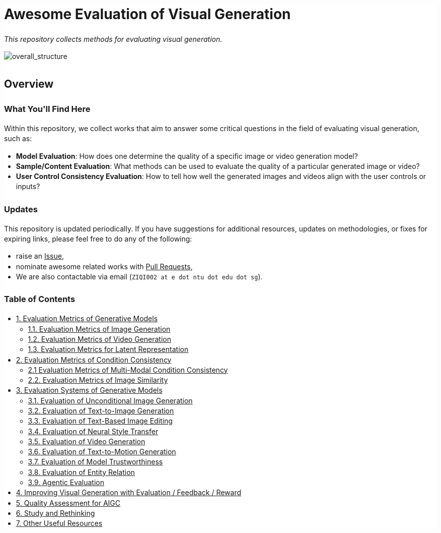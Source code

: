 # Awesome Evaluation of Visual Generation


*This repository collects methods for evaluating visual generation.*

![overall_structure](./figures/fig_teaser_combined.jpg)

## Overview

### What You'll Find Here

Within this repository, we collect works that aim to answer some critical questions in the field of evaluating visual generation, such as:

- **Model Evaluation**: How does one determine the quality of a specific image or video generation model?
- **Sample/Content Evaluation**: What methods can be used to evaluate the quality of a particular generated image or video?
- **User Control Consistency Evaluation**: How to tell how well the generated images and videos align with the user controls or inputs?

### Updates

This repository is updated periodically. If you have suggestions for additional resources, updates on methodologies, or fixes for expiring links, please feel free to do any of the following:
- raise an [Issue](https://github.com/ziqihuangg/Awesome-Evaluation-of-Visual-Generation/issues),
- nominate awesome related works with [Pull Requests](https://github.com/ziqihuangg/Awesome-Evaluation-of-Visual-Generation/pulls),
- We are also contactable via email (`ZIQI002 at e dot ntu dot edu dot sg`).

### Table of Contents
- [1. Evaluation Metrics of Generative Models](#1.)
  - [1.1. Evaluation Metrics of Image Generation](#1.1.)
  - [1.2. Evaluation Metrics of Video Generation](#1.2.)
  - [1.3. Evaluation Metrics for Latent Representation](#1.3.)
- [2. Evaluation Metrics of Condition Consistency](#2.)
  - [2.1 Evaluation Metrics of Multi-Modal Condition Consistency](#2.1.)
  - [2.2. Evaluation Metrics of Image Similarity](#2.2.)
- [3. Evaluation Systems of Generative Models](#3.)
  - [3.1. Evaluation of Unconditional Image Generation](#3.1.)
  - [3.2. Evaluation of Text-to-Image Generation](#3.2.)
  - [3.3. Evaluation of Text-Based Image Editing](#3.3.)
  - [3.4. Evaluation of Neural Style Transfer](#3.4.)
  - [3.5. Evaluation of Video Generation](#3.5.)
  - [3.6. Evaluation of Text-to-Motion Generation](#3.6.)
  - [3.7. Evaluation of Model Trustworthiness](#3.7.)
  - [3.8. Evaluation of Entity Relation](#3.8.)
  - [3.9. Agentic Evaluation](#3.9.)
- [4. Improving Visual Generation with Evaluation / Feedback / Reward](#4.)
- [5. Quality Assessment for AIGC](#5.)
- [6. Study and Rethinking](#6.)
- [7. Other Useful Resources](#7.)
